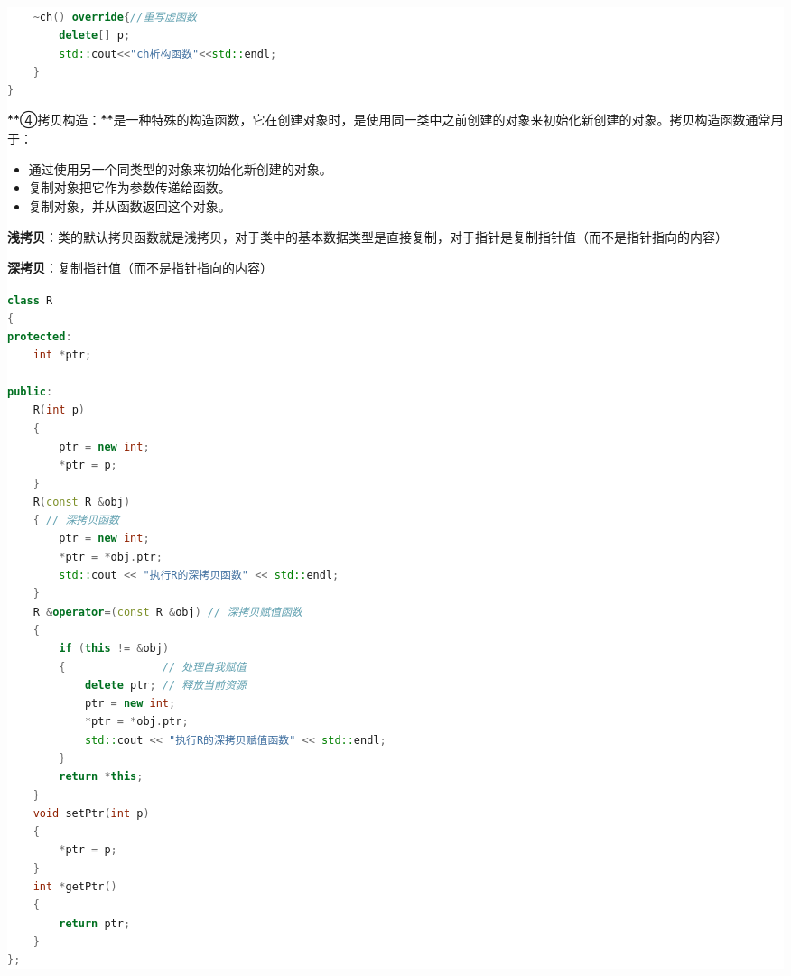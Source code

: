 ```cpp
    ~ch() override{//重写虚函数
        delete[] p;
        std::cout<<"ch析构函数"<<std::endl;
    }
}
```

**④拷贝构造：**是一种特殊的构造函数，它在创建对象时，是使用同一类中之前创建的对象来初始化新创建的对象。拷贝构造函数通常用于：

- 通过使用另一个同类型的对象来初始化新创建的对象。
- 复制对象把它作为参数传递给函数。
- 复制对象，并从函数返回这个对象。

**浅拷贝**：类的默认拷贝函数就是浅拷贝，对于类中的基本数据类型是直接复制，对于指针是复制指针值（而不是指针指向的内容）

**深拷贝**：复制指针值（而不是指针指向的内容）

```cpp
class R
{
protected:
    int *ptr;

public:
    R(int p)
    {
        ptr = new int;
        *ptr = p;
    }
    R(const R &obj)
    { // 深拷贝函数
        ptr = new int;
        *ptr = *obj.ptr;
        std::cout << "执行R的深拷贝函数" << std::endl;
    }
    R &operator=(const R &obj) // 深拷贝赋值函数
    {
        if (this != &obj)
        {               // 处理自我赋值
            delete ptr; // 释放当前资源
            ptr = new int;
            *ptr = *obj.ptr;
            std::cout << "执行R的深拷贝赋值函数" << std::endl;
        }
        return *this;
    }
    void setPtr(int p)
    {
        *ptr = p;
    }
    int *getPtr()
    {
        return ptr;
    }
};
```
